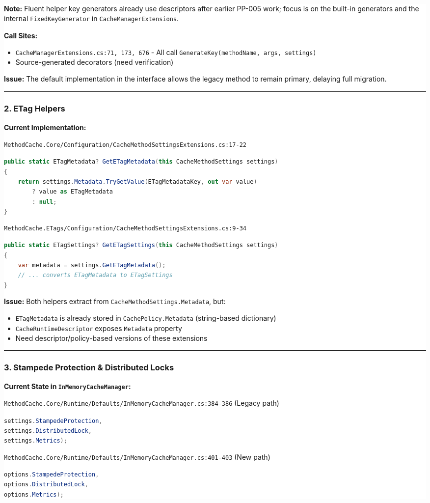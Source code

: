 **Note:** Fluent helper key generators already use descriptors after earlier PP-005 work; focus is on the built-in generators and the internal `FixedKeyGenerator` in `CacheManagerExtensions`.

**Call Sites:**
- `CacheManagerExtensions.cs:71, 173, 676` - All call `GenerateKey(methodName, args, settings)`
- Source-generated decorators (need verification)

**Issue:** The default implementation in the interface allows the legacy method to remain primary, delaying full migration.

---

### 2. ETag Helpers

**Current Implementation:**

`MethodCache.Core/Configuration/CacheMethodSettingsExtensions.cs:17-22`
```csharp
public static ETagMetadata? GetETagMetadata(this CacheMethodSettings settings)
{
    return settings.Metadata.TryGetValue(ETagMetadataKey, out var value)
        ? value as ETagMetadata
        : null;
}
```

`MethodCache.ETags/Configuration/CacheMethodSettingsExtensions.cs:9-34`
```csharp
public static ETagSettings? GetETagSettings(this CacheMethodSettings settings)
{
    var metadata = settings.GetETagMetadata();
    // ... converts ETagMetadata to ETagSettings
}
```

**Issue:** Both helpers extract from `CacheMethodSettings.Metadata`, but:
- `ETagMetadata` is already stored in `CachePolicy.Metadata` (string-based dictionary)
- `CacheRuntimeDescriptor` exposes `Metadata` property
- Need descriptor/policy-based versions of these extensions

---

### 3. Stampede Protection & Distributed Locks

**Current State in `InMemoryCacheManager`:**

`MethodCache.Core/Runtime/Defaults/InMemoryCacheManager.cs:384-386` (Legacy path)
```csharp
settings.StampedeProtection,
settings.DistributedLock,
settings.Metrics);
```

`MethodCache.Core/Runtime/Defaults/InMemoryCacheManager.cs:401-403` (New path)
```csharp
options.StampedeProtection,
options.DistributedLock,
options.Metrics);
```
